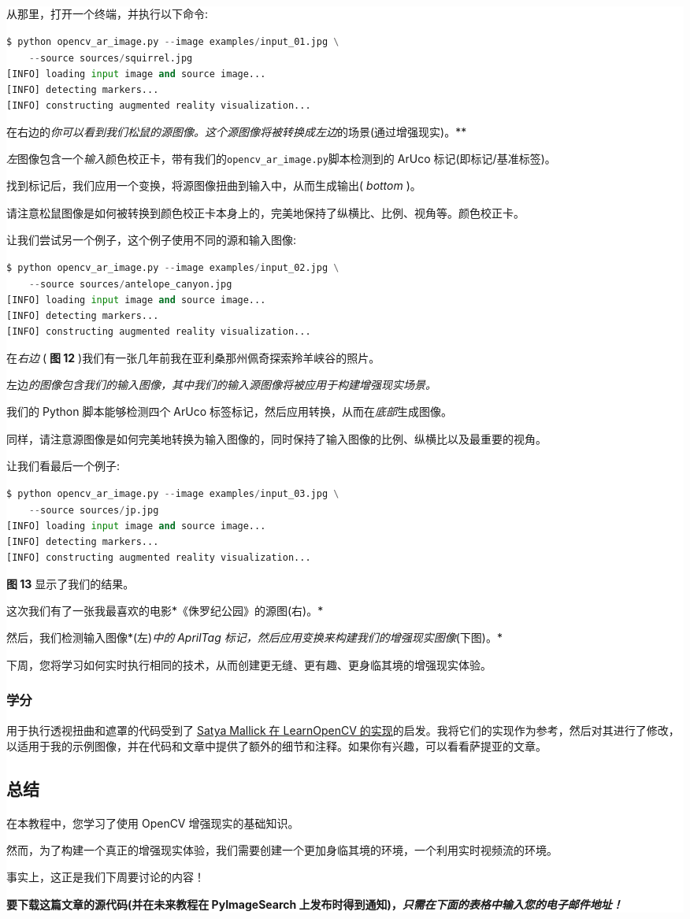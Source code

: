 从那里，打开一个终端，并执行以下命令:

```py
$ python opencv_ar_image.py --image examples/input_01.jpg \
	--source sources/squirrel.jpg
[INFO] loading input image and source image...
[INFO] detecting markers...
[INFO] constructing augmented reality visualization...
```

在右边的*你可以看到我们松鼠的源图像。这个源图像将被转换成左边*的场景(通过增强现实)。**

*左*图像包含一个*输入*颜色校正卡，带有我们的`opencv_ar_image.py`脚本检测到的 ArUco 标记(即标记/基准标签)。

找到标记后，我们应用一个变换，将源图像扭曲到输入中，从而生成输出( *bottom* )。

请注意松鼠图像是如何被转换到颜色校正卡本身上的，完美地保持了纵横比、比例、视角等。颜色校正卡。

让我们尝试另一个例子，这个例子使用不同的源和输入图像:

```py
$ python opencv_ar_image.py --image examples/input_02.jpg \
	--source sources/antelope_canyon.jpg 
[INFO] loading input image and source image...
[INFO] detecting markers...
[INFO] constructing augmented reality visualization...
```

在*右边* ( **图 12** )我们有一张几年前我在亚利桑那州佩奇探索羚羊峡谷的照片。

左边*的图像包含我们的输入图像，其中我们的输入源图像将被应用于构建增强现实场景。*

我们的 Python 脚本能够检测四个 ArUco 标签标记，然后应用转换，从而在*底部*生成图像。

同样，请注意源图像是如何完美地转换为输入图像的，同时保持了输入图像的比例、纵横比以及最重要的视角。

让我们看最后一个例子:

```py
$ python opencv_ar_image.py --image examples/input_03.jpg \
	--source sources/jp.jpg 
[INFO] loading input image and source image...
[INFO] detecting markers...
[INFO] constructing augmented reality visualization...
```

**图 13** 显示了我们的结果。

这次我们有了一张我最喜欢的电影*《侏罗纪公园》的源图(右)。*

然后，我们检测输入图像*(左)*中的 AprilTag 标记，然后应用变换来构建我们的增强现实图像*(下图)。*

下周，您将学习如何实时执行相同的技术，从而创建更无缝、更有趣、更身临其境的增强现实体验。

### **学分**

用于执行透视扭曲和遮罩的代码受到了 [Satya Mallick 在 LearnOpenCV 的实现](https://www.learnopencv.com/augmented-reality-using-aruco-markers-in-opencv-c-python/)的启发。我将它们的实现作为参考，然后对其进行了修改，以适用于我的示例图像，并在代码和文章中提供了额外的细节和注释。如果你有兴趣，可以看看萨提亚的文章。

## **总结**

在本教程中，您学习了使用 OpenCV 增强现实的基础知识。

然而，为了构建一个真正的增强现实体验，我们需要创建一个更加身临其境的环境，一个利用实时视频流的环境。

事实上，这正是我们下周要讨论的内容！

**要下载这篇文章的源代码(并在未来教程在 PyImageSearch 上发布时得到通知)，*只需在下面的表格中输入您的电子邮件地址！***